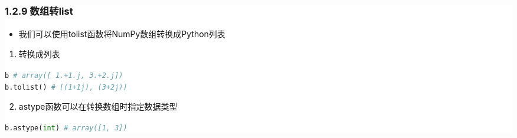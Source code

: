 
### 1.2.9 数组转list
- 我们可以使用tolist函数将NumPy数组转换成Python列表
1. 转换成列表
  ```python
  b # array([ 1.+1.j, 3.+2.j])
  b.tolist() # [(1+1j), (3+2j)]
  ```
2. astype函数可以在转换数组时指定数据类型
  ```python
  b.astype(int) # array([1, 3])
  ```